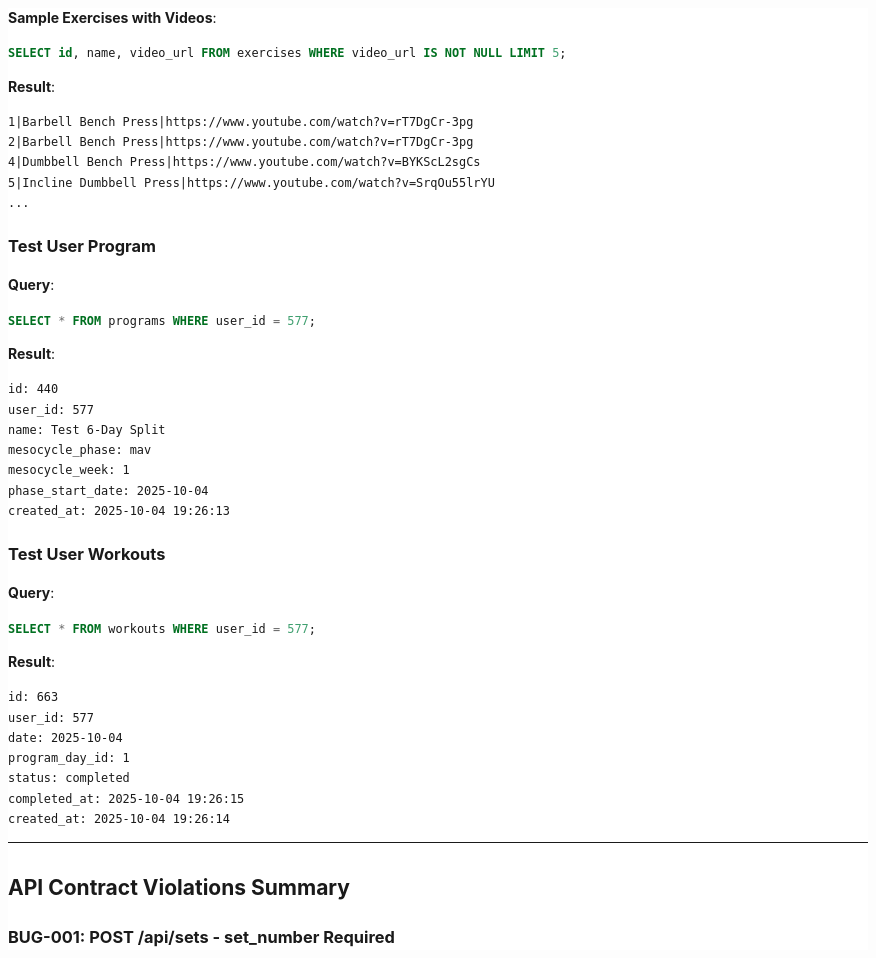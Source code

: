 **Sample Exercises with Videos**:
```sql
SELECT id, name, video_url FROM exercises WHERE video_url IS NOT NULL LIMIT 5;
```

**Result**:
```
1|Barbell Bench Press|https://www.youtube.com/watch?v=rT7DgCr-3pg
2|Barbell Bench Press|https://www.youtube.com/watch?v=rT7DgCr-3pg
4|Dumbbell Bench Press|https://www.youtube.com/watch?v=BYKScL2sgCs
5|Incline Dumbbell Press|https://www.youtube.com/watch?v=SrqOu55lrYU
...
```

### Test User Program

**Query**:
```sql
SELECT * FROM programs WHERE user_id = 577;
```

**Result**:
```
id: 440
user_id: 577
name: Test 6-Day Split
mesocycle_phase: mav
mesocycle_week: 1
phase_start_date: 2025-10-04
created_at: 2025-10-04 19:26:13
```

### Test User Workouts

**Query**:
```sql
SELECT * FROM workouts WHERE user_id = 577;
```

**Result**:
```
id: 663
user_id: 577
date: 2025-10-04
program_day_id: 1
status: completed
completed_at: 2025-10-04 19:26:15
created_at: 2025-10-04 19:26:14
```

---

## API Contract Violations Summary

### BUG-001: POST /api/sets - set_number Required
